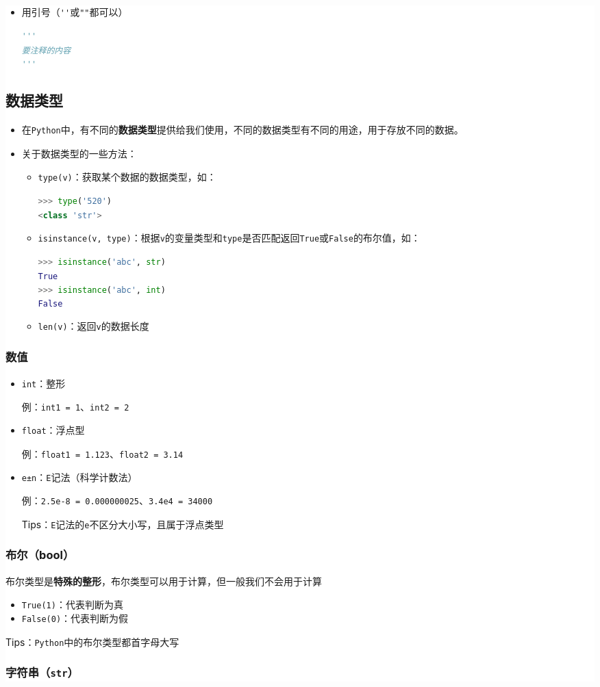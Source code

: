   * 用引号（`''`或`""`都可以）

    ```python
    '''
    要注释的内容
    '''
    ```

## 数据类型

* 在`Python`中，有不同的**数据类型**提供给我们使用，不同的数据类型有不同的用途，用于存放不同的数据。

* 关于数据类型的一些方法：

  * `type(v)`：获取某个数据的数据类型，如：

    ```python
    >>> type('520')
    <class 'str'>
    ```

  * `isinstance(v, type)`：根据`v`的变量类型和`type`是否匹配返回`True`或`False`的布尔值，如：

    ```python
    >>> isinstance('abc', str)
    True
    >>> isinstance('abc', int)
    False
    ```

  * `len(v)`：返回`v`的数据长度

### 数值

* `int`：整形

  例：`int1 = 1`、`int2 = 2`

* `float`：浮点型

  例：`float1 = 1.123`、`float2 = 3.14`
  
* `e±n`：`E`记法（科学计数法）

  例：`2.5e-8 = 0.000000025`、`3.4e4 = 34000`

  Tips：`E`记法的`e`不区分大小写，且属于浮点类型

### 布尔（bool）

布尔类型是**特殊的整形**，布尔类型可以用于计算，但一般我们不会用于计算

* `True(1)`：代表判断为真
* `False(0)`：代表判断为假

Tips：`Python`中的布尔类型都首字母大写

### 字符串（`str`）
